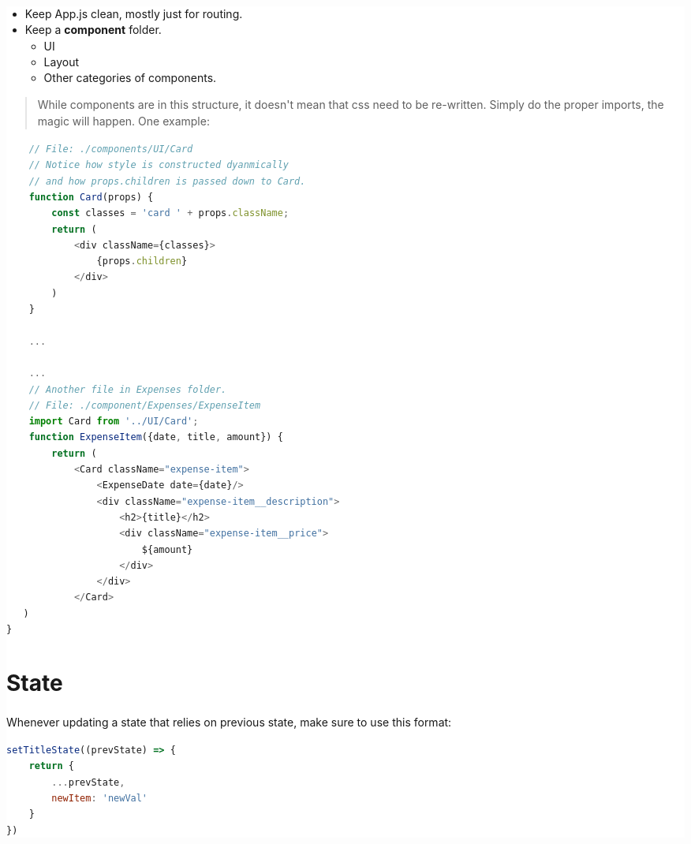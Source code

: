 - Keep App.js clean, mostly just for routing. 
- Keep a **component** folder. 
  - UI
  - Layout
  - Other categories of components. 

> While components are in this structure, it doesn't mean that css need to be re-written. Simply do the proper imports, the magic will happen.  One example:

```js
    // File: ./components/UI/Card
    // Notice how style is constructed dyanmically
    // and how props.children is passed down to Card.
    function Card(props) {
        const classes = 'card ' + props.className;
        return (
            <div className={classes}>
                {props.children}
            </div>
        )
    }

    ...

    ...
    // Another file in Expenses folder.
    // File: ./component/Expenses/ExpenseItem
    import Card from '../UI/Card';
    function ExpenseItem({date, title, amount}) {
        return (
            <Card className="expense-item">
                <ExpenseDate date={date}/>
                <div className="expense-item__description">
                    <h2>{title}</h2>
                    <div className="expense-item__price">
                        ${amount}
                    </div>
                </div>
            </Card>
   ) 
}

```

# State

Whenever updating a state that relies on previous state, make sure to use this format:
```js
setTitleState((prevState) => {
    return {
        ...prevState,
        newItem: 'newVal'
    }
})

```
